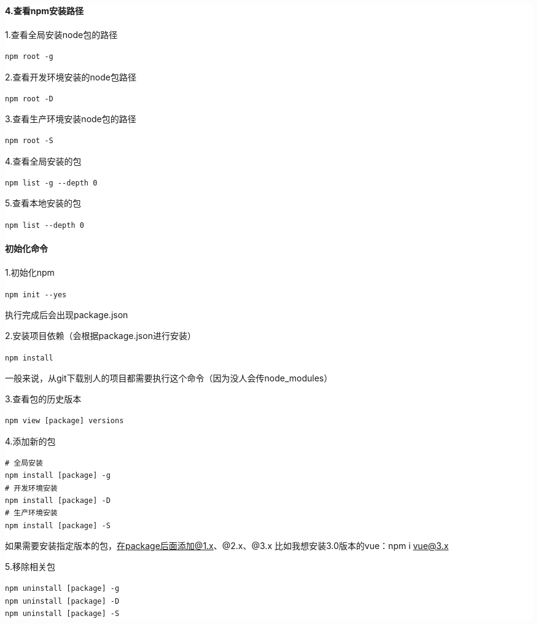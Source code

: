 #### 4.查看npm安装路径

1.查看全局安装node包的路径

`npm root -g`

2.查看开发环境安装的node包路径

`npm root -D`

3.查看生产环境安装node包的路径

`npm root -S`

4.查看全局安装的包

`npm list -g --depth 0`

5.查看本地安装的包

`npm list --depth 0`

#### 初始化命令

1.初始化npm

`npm init --yes`

执行完成后会出现package.json

2.安装项目依赖（会根据package.json进行安装）

`npm install`

一般来说，从git下载别人的项目都需要执行这个命令（因为没人会传node_modules）

3.查看包的历史版本

`npm view [package] versions`

4.添加新的包

```shell
# 全局安装
npm install [package] -g
# 开发环境安装
npm install [package] -D
# 生产环境安装
npm install [package] -S

```

如果需要安装指定版本的包，在package后面添加@1.x、@2.x、@3.x
比如我想安装3.0版本的vue：npm i vue@3.x

5.移除相关包

```shell
npm uninstall [package] -g
npm uninstall [package] -D
npm uninstall [package] -S
```
